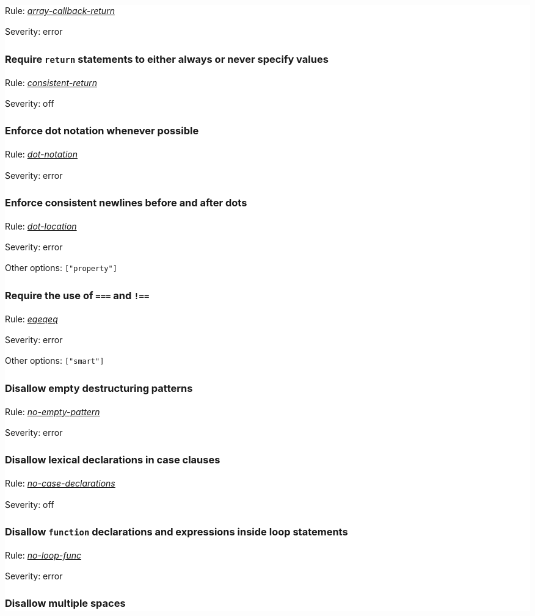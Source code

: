 
Rule: [*array-callback-return*](https://eslint.org/docs/rules/array-callback-return)

Severity: error

### Require `return` statements to either always or never specify values


Rule: [*consistent-return*](https://eslint.org/docs/rules/consistent-return)

Severity: off

### Enforce dot notation whenever possible


Rule: [*dot-notation*](https://eslint.org/docs/rules/dot-notation)

Severity: error

### Enforce consistent newlines before and after dots


Rule: [*dot-location*](https://eslint.org/docs/rules/dot-location)

Severity: error

Other options: `["property"]`

### Require the use of `===` and `!==`


Rule: [*eqeqeq*](https://eslint.org/docs/rules/eqeqeq)

Severity: error

Other options: `["smart"]`

### Disallow empty destructuring patterns


Rule: [*no-empty-pattern*](https://eslint.org/docs/rules/no-empty-pattern)

Severity: error

### Disallow lexical declarations in case clauses


Rule: [*no-case-declarations*](https://eslint.org/docs/rules/no-case-declarations)

Severity: off

### Disallow `function` declarations and expressions inside loop statements


Rule: [*no-loop-func*](https://eslint.org/docs/rules/no-loop-func)

Severity: error

### Disallow multiple spaces

